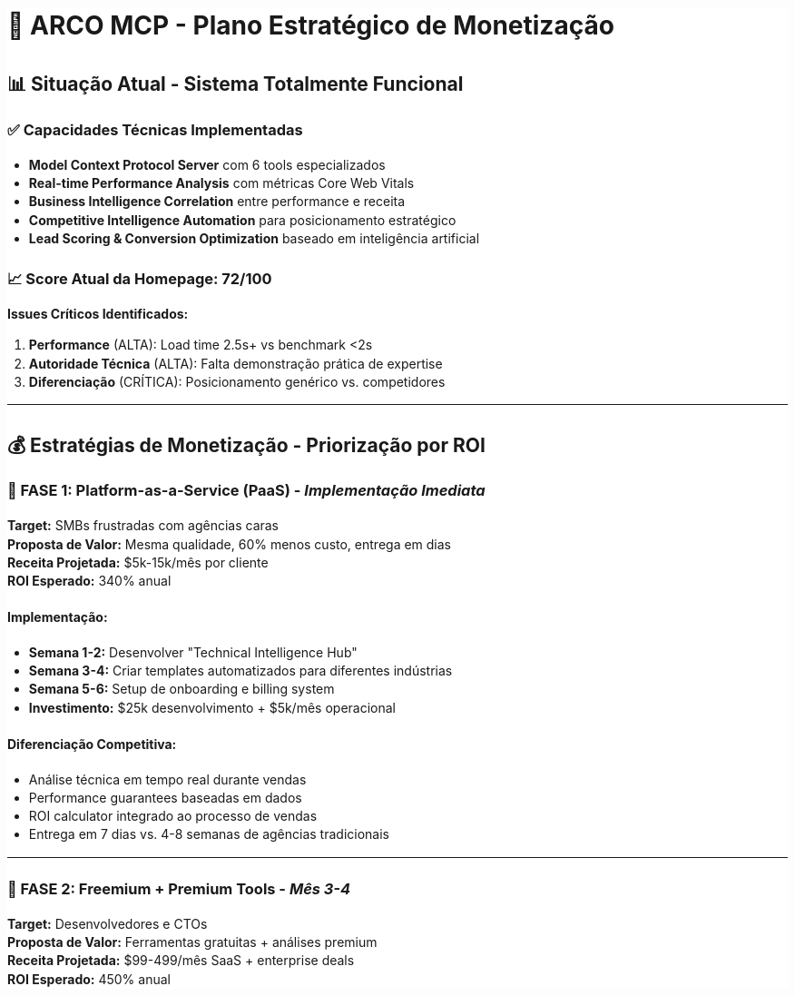 # 🚀 ARCO MCP - Plano Estratégico de Monetização

## 📊 Situação Atual - Sistema Totalmente Funcional

### ✅ Capacidades Técnicas Implementadas
- **Model Context Protocol Server** com 6 tools especializados
- **Real-time Performance Analysis** com métricas Core Web Vitals
- **Business Intelligence Correlation** entre performance e receita
- **Competitive Intelligence Automation** para posicionamento estratégico
- **Lead Scoring & Conversion Optimization** baseado em inteligência artificial

### 📈 Score Atual da Homepage: 72/100
**Issues Críticos Identificados:**
1. **Performance** (ALTA): Load time 2.5s+ vs benchmark \<2s
2. **Autoridade Técnica** (ALTA): Falta demonstração prática de expertise
3. **Diferenciação** (CRÍTICA): Posicionamento genérico vs. competidores

---

## 💰 Estratégias de Monetização - Priorização por ROI

### 🥇 FASE 1: Platform-as-a-Service (PaaS) - *Implementação Imediata*
**Target:** SMBs frustradas com agências caras  
**Proposta de Valor:** Mesma qualidade, 60% menos custo, entrega em dias  
**Receita Projetada:** $5k-15k/mês por cliente  
**ROI Esperado:** 340% anual

#### Implementação:
- **Semana 1-2:** Desenvolver "Technical Intelligence Hub"
- **Semana 3-4:** Criar templates automatizados para diferentes indústrias
- **Semana 5-6:** Setup de onboarding e billing system
- **Investimento:** $25k desenvolvimento + $5k/mês operacional

#### Diferenciação Competitiva:
- Análise técnica em tempo real durante vendas
- Performance guarantees baseadas em dados
- ROI calculator integrado ao processo de vendas
- Entrega em 7 dias vs. 4-8 semanas de agências tradicionais

---

### 🥈 FASE 2: Freemium + Premium Tools - *Mês 3-4*
**Target:** Desenvolvedores e CTOs  
**Proposta de Valor:** Ferramentas gratuitas + análises premium  
**Receita Projetada:** $99-499/mês SaaS + enterprise deals  
**ROI Esperado:** 450% anual
